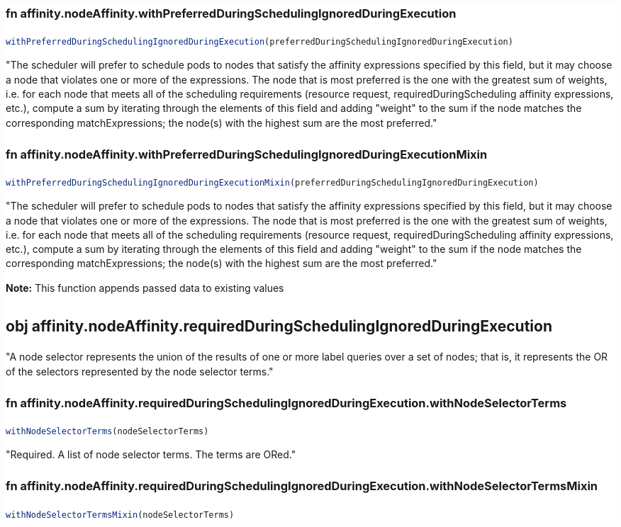 ### fn affinity.nodeAffinity.withPreferredDuringSchedulingIgnoredDuringExecution

```ts
withPreferredDuringSchedulingIgnoredDuringExecution(preferredDuringSchedulingIgnoredDuringExecution)
```

"The scheduler will prefer to schedule pods to nodes that satisfy the affinity expressions specified by this field, but it may choose a node that violates one or more of the expressions. The node that is most preferred is the one with the greatest sum of weights, i.e. for each node that meets all of the scheduling requirements (resource request, requiredDuringScheduling affinity expressions, etc.), compute a sum by iterating through the elements of this field and adding \"weight\" to the sum if the node matches the corresponding matchExpressions; the node(s) with the highest sum are the most preferred."

### fn affinity.nodeAffinity.withPreferredDuringSchedulingIgnoredDuringExecutionMixin

```ts
withPreferredDuringSchedulingIgnoredDuringExecutionMixin(preferredDuringSchedulingIgnoredDuringExecution)
```

"The scheduler will prefer to schedule pods to nodes that satisfy the affinity expressions specified by this field, but it may choose a node that violates one or more of the expressions. The node that is most preferred is the one with the greatest sum of weights, i.e. for each node that meets all of the scheduling requirements (resource request, requiredDuringScheduling affinity expressions, etc.), compute a sum by iterating through the elements of this field and adding \"weight\" to the sum if the node matches the corresponding matchExpressions; the node(s) with the highest sum are the most preferred."

**Note:** This function appends passed data to existing values

## obj affinity.nodeAffinity.requiredDuringSchedulingIgnoredDuringExecution

"A node selector represents the union of the results of one or more label queries over a set of nodes; that is, it represents the OR of the selectors represented by the node selector terms."

### fn affinity.nodeAffinity.requiredDuringSchedulingIgnoredDuringExecution.withNodeSelectorTerms

```ts
withNodeSelectorTerms(nodeSelectorTerms)
```

"Required. A list of node selector terms. The terms are ORed."

### fn affinity.nodeAffinity.requiredDuringSchedulingIgnoredDuringExecution.withNodeSelectorTermsMixin

```ts
withNodeSelectorTermsMixin(nodeSelectorTerms)
```
